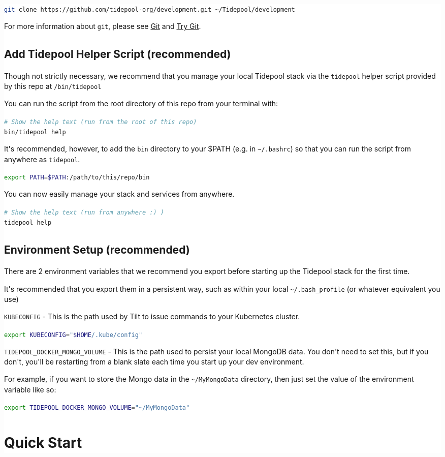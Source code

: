 ```bash
git clone https://github.com/tidepool-org/development.git ~/Tidepool/development
```

For more information about `git`, please see [Git](https://git-scm.com/) and [Try Git](https://try.github.io/).

## Add Tidepool Helper Script (recommended)

Though not strictly necessary, we recommend that you manage your local Tidepool stack via the `tidepool` helper script provided by this repo at `/bin/tidepool`

You can run the script from the root directory of this repo from your terminal with:

```bash
# Show the help text (run from the root of this repo)
bin/tidepool help
```

It's recommended, however, to add the `bin` directory to your $PATH (e.g. in `~/.bashrc`) so that you can run the script from anywhere as `tidepool`.

```bash
export PATH=$PATH:/path/to/this/repo/bin
```

You can now easily manage your stack and services from anywhere.

```bash
# Show the help text (run from anywhere :) )
tidepool help
```

## Environment Setup (recommended)

There are 2 environment variables that we recommend you export before starting up the Tidepool stack for the first time.

It's recommended that you export them in a persistent way, such as within your local `~/.bash_profile` (or whatever equivalent you use)

`KUBECONFIG` - This is the path used by Tilt to issue commands to your Kubernetes cluster.

```bash
export KUBECONFIG="$HOME/.kube/config"
```

`TIDEPOOL_DOCKER_MONGO_VOLUME` - This is the path used to persist your local MongoDB data. You don't need to set this, but if you don't, you'll be restarting from a blank slate each time you start up your dev environment.

For example, if you want to store the Mongo data in the `~/MyMongoData` directory, then just set the value of the environment variable like so:

```bash
export TIDEPOOL_DOCKER_MONGO_VOLUME="~/MyMongoData"
```

# Quick Start
